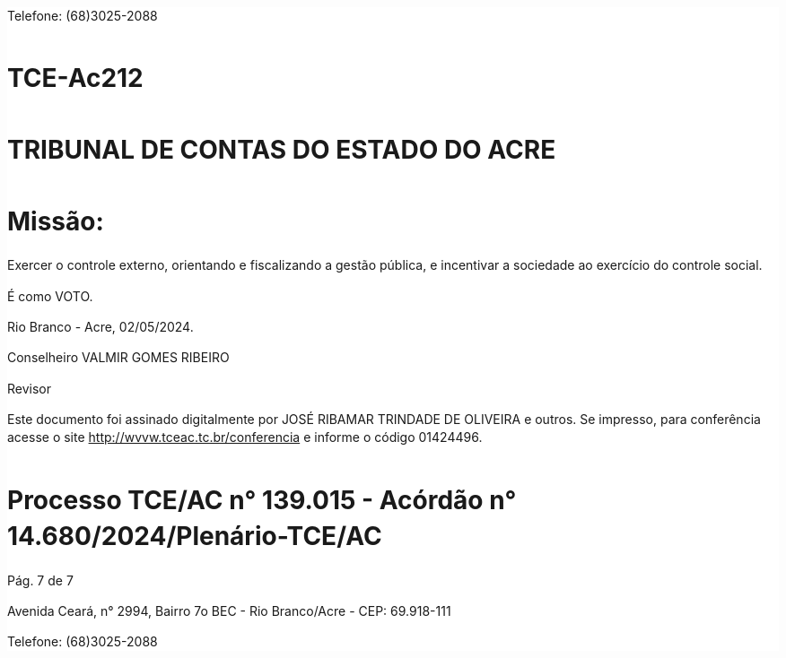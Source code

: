 Telefone: (68)3025-2088

# TCE-Ac212

# TRIBUNAL DE CONTAS DO ESTADO DO ACRE

# Missão:

Exercer o controle externo, orientando e fiscalizando a gestão pública, e incentivar a sociedade ao exercício do controle social.

É como VOTO.

Rio Branco - Acre, 02/05/2024.

Conselheiro VALMIR GOMES RIBEIRO

Revisor

Este documento foi assinado digitalmente por JOSÉ RIBAMAR TRINDADE DE OLIVEIRA e outros. Se impresso, para conferência acesse o site http://wvvw.tceac.tc.br/conferencia e informe o código 01424496.

# Processo TCE/AC n° 139.015 - Acórdão n° 14.680/2024/Plenário-TCE/AC

Pág. 7 de 7

Avenida Ceará, n° 2994, Bairro 7o BEC - Rio Branco/Acre - CEP: 69.918-111

Telefone: (68)3025-2088

